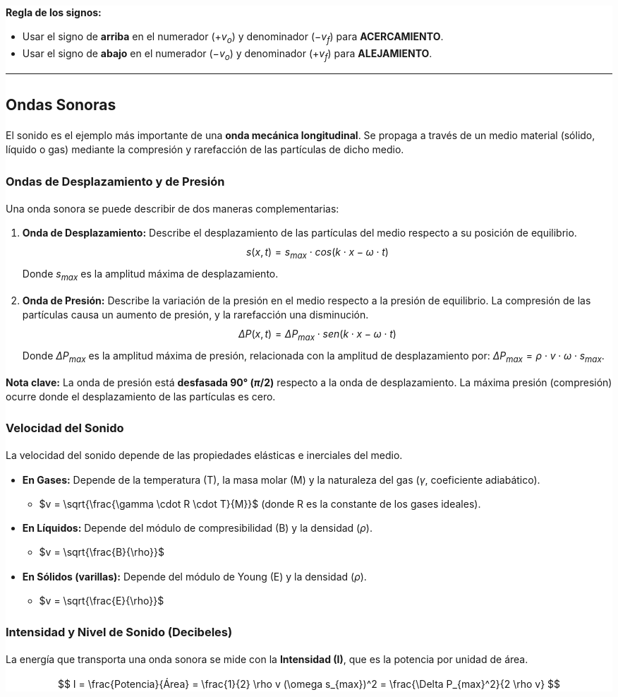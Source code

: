 **Regla de los signos:**
-   Usar el signo de **arriba** en el numerador ($+v_o$) y denominador ($-v_f$) para **ACERCAMIENTO**.
-   Usar el signo de **abajo** en el numerador ($-v_o$) y denominador ($+v_f$) para **ALEJAMIENTO**.

---

## Ondas Sonoras

El sonido es el ejemplo más importante de una **onda mecánica longitudinal**. Se propaga a través de un medio material (sólido, líquido o gas) mediante la compresión y rarefacción de las partículas de dicho medio.

### Ondas de Desplazamiento y de Presión

Una onda sonora se puede describir de dos maneras complementarias:

1.  **Onda de Desplazamiento:** Describe el desplazamiento de las partículas del medio respecto a su posición de equilibrio.
    $$ s(x,t) = s_{max} \cdot cos(k \cdot x - \omega \cdot t) $$
    Donde $s_{max}$ es la amplitud máxima de desplazamiento.

2.  **Onda de Presión:** Describe la variación de la presión en el medio respecto a la presión de equilibrio. La compresión de las partículas causa un aumento de presión, y la rarefacción una disminución.
    $$ \Delta P(x,t) = \Delta P_{max} \cdot sen(k \cdot x - \omega \cdot t) $$
    Donde $\Delta P_{max}$ es la amplitud máxima de presión, relacionada con la amplitud de desplazamiento por: $\Delta P_{max} = \rho \cdot v \cdot \omega \cdot s_{max}$.

**Nota clave:** La onda de presión está **desfasada 90° ($\pi/2$)** respecto a la onda de desplazamiento. La máxima presión (compresión) ocurre donde el desplazamiento de las partículas es cero.

### Velocidad del Sonido

La velocidad del sonido depende de las propiedades elásticas e inerciales del medio.

-   **En Gases:** Depende de la temperatura (T), la masa molar (M) y la naturaleza del gas ($\gamma$, coeficiente adiabático).
    -   $v = \sqrt{\frac{\gamma \cdot R \cdot T}{M}}$ (donde R es la constante de los gases ideales).

-   **En Líquidos:** Depende del módulo de compresibilidad (B) y la densidad ($\rho$).
    -   $v = \sqrt{\frac{B}{\rho}}$

-   **En Sólidos (varillas):** Depende del módulo de Young (E) y la densidad ($\rho$).
    -   $v = \sqrt{\frac{E}{\rho}}$

### Intensidad y Nivel de Sonido (Decibeles)

La energía que transporta una onda sonora se mide con la **Intensidad (I)**, que es la potencia por unidad de área.

$$ I = \frac{Potencia}{Área} = \frac{1}{2} \rho v (\omega s_{max})^2 = \frac{\Delta P_{max}^2}{2 \rho v} $$
